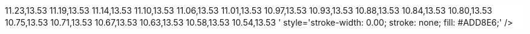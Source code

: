 11.23,13.53 11.19,13.53 11.14,13.53 11.10,13.53 11.06,13.53 11.01,13.53 10.97,13.53 10.93,13.53 10.88,13.53 10.84,13.53 10.80,13.53 10.75,13.53 10.71,13.53 10.67,13.53 10.63,13.53 10.58,13.53 10.54,13.53 ' style='stroke-width: 0.00; stroke: none; fill: #ADD8E6;'
/>